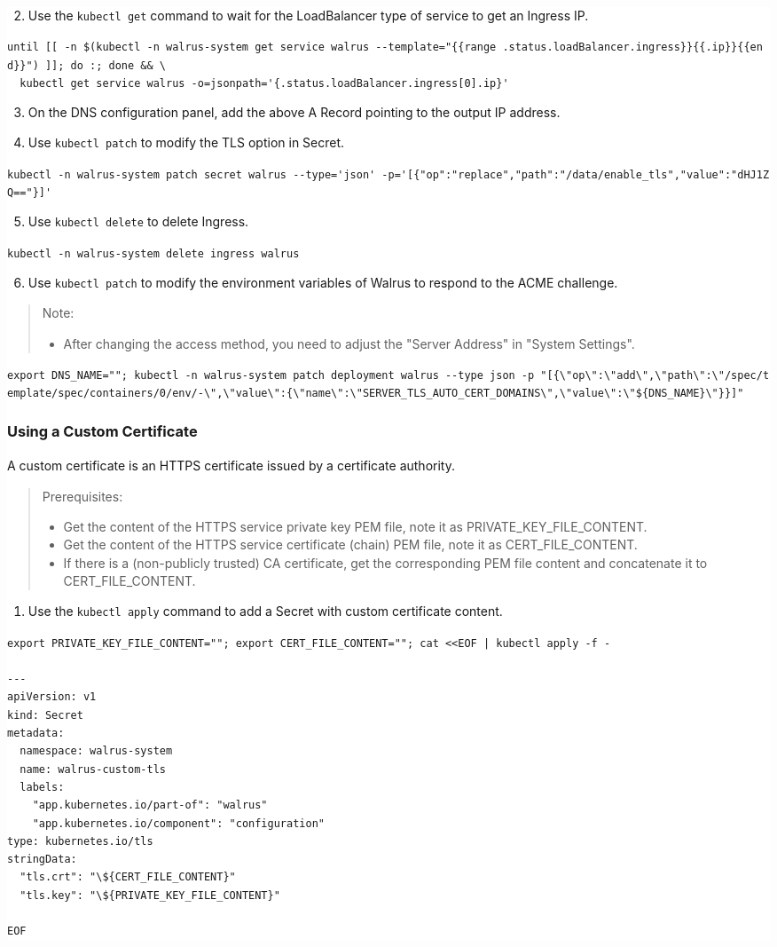 2. Use the `kubectl get` command to wait for the LoadBalancer type of service to get an Ingress IP.

```shell
until [[ -n $(kubectl -n walrus-system get service walrus --template="{{range .status.loadBalancer.ingress}}{{.ip}}{{end}}") ]]; do :; done && \
  kubectl get service walrus -o=jsonpath='{.status.loadBalancer.ingress[0].ip}'

```

3. On the DNS configuration panel, add the above A Record pointing to the output IP address.

4. Use `kubectl patch` to modify the TLS option in Secret.

```shell
kubectl -n walrus-system patch secret walrus --type='json' -p='[{"op":"replace","path":"/data/enable_tls","value":"dHJ1ZQ=="}]'
```

5. Use `kubectl delete` to delete Ingress.

```shell
kubectl -n walrus-system delete ingress walrus
```

6. Use `kubectl patch` to modify the environment variables of Walrus to respond to the ACME challenge.

> Note:
> - After changing the access method, you need to adjust the "Server Address" in "System Settings".

```shell
export DNS_NAME=""; kubectl -n walrus-system patch deployment walrus --type json -p "[{\"op\":\"add\",\"path\":\"/spec/template/spec/containers/0/env/-\",\"value\":{\"name\":\"SERVER_TLS_AUTO_CERT_DOMAINS\",\"value\":\"${DNS_NAME}\"}}]"
```

### Using a Custom Certificate

A custom certificate is an HTTPS  certificate issued by a certificate authority.

> Prerequisites:
> - Get the content of the HTTPS service private key PEM file, note it as PRIVATE_KEY_FILE_CONTENT.
> - Get the content of the HTTPS service certificate (chain) PEM file, note it as CERT_FILE_CONTENT.
> - If there is a (non-publicly trusted) CA certificate, get the corresponding PEM file content and concatenate it to CERT_FILE_CONTENT.

1. Use the `kubectl apply` command to add a Secret with custom certificate content.

```shell
export PRIVATE_KEY_FILE_CONTENT=""; export CERT_FILE_CONTENT=""; cat <<EOF | kubectl apply -f -

---
apiVersion: v1
kind: Secret
metadata:
  namespace: walrus-system
  name: walrus-custom-tls
  labels:
    "app.kubernetes.io/part-of": "walrus"
    "app.kubernetes.io/component": "configuration"
type: kubernetes.io/tls
stringData:
  "tls.crt": "\${CERT_FILE_CONTENT}"
  "tls.key": "\${PRIVATE_KEY_FILE_CONTENT}"

EOF
```
